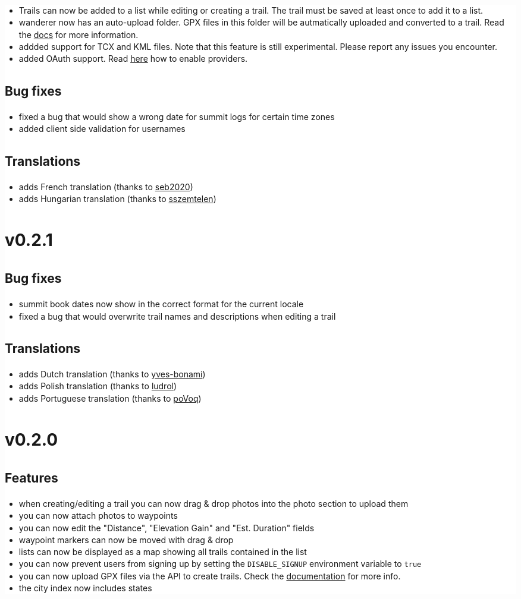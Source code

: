 - Trails can now be added to a list while editing or creating a trail. The trail must be saved at least once to add it to a list.
- wanderer now has an auto-upload folder. GPX files in this folder will be autmatically uploaded and converted to a trail. Read the [docs](https://github.com/Flomp/wanderer/wiki/API#auto-upload-folder) for more information.
- addded support for TCX and KML files. Note that this feature is still experimental. Please report any issues you encounter.
- added OAuth support. Read [here](https://github.com/Flomp/wanderer/wiki/OAuth) how to enable providers.
  
## Bug fixes

- fixed a bug that would show a wrong date for summit logs for certain time zones
- added client side validation for usernames

## Translations
- adds French translation (thanks to [seb2020](https://github.com/seb2020))
- adds Hungarian translation (thanks to [sszemtelen](https://github.com/sszemtelen))


# v0.2.1
## Bug fixes

- summit book dates now show in the correct format for the current locale
- fixed a bug that would overwrite trail names and descriptions when editing a trail

## Translations

- adds Dutch translation (thanks to [yves-bonami](https://github.com/yves-bonami))
- adds Polish translation (thanks to [ludrol](https://github.com/ludrol))
- adds Portuguese translation (thanks to [poVoq](https://github.com/poVoq))

# v0.2.0
## Features

- when creating/editing a trail you can now drag & drop photos into the photo section to upload them
- you can now attach photos to waypoints
- you can now edit the "Distance", "Elevation Gain" and "Est. Duration" fields
- waypoint markers can now be moved with drag & drop
- lists can now be displayed as a map showing all trails contained in the list
- you can now prevent users from signing up by setting the `DISABLE_SIGNUP` environment variable to `true`
- you can now upload GPX files via the API to create trails. Check the [documentation](https://github.com/Flomp/wanderer/wiki/API#upload-trails) for more info.
- the city index now includes states

